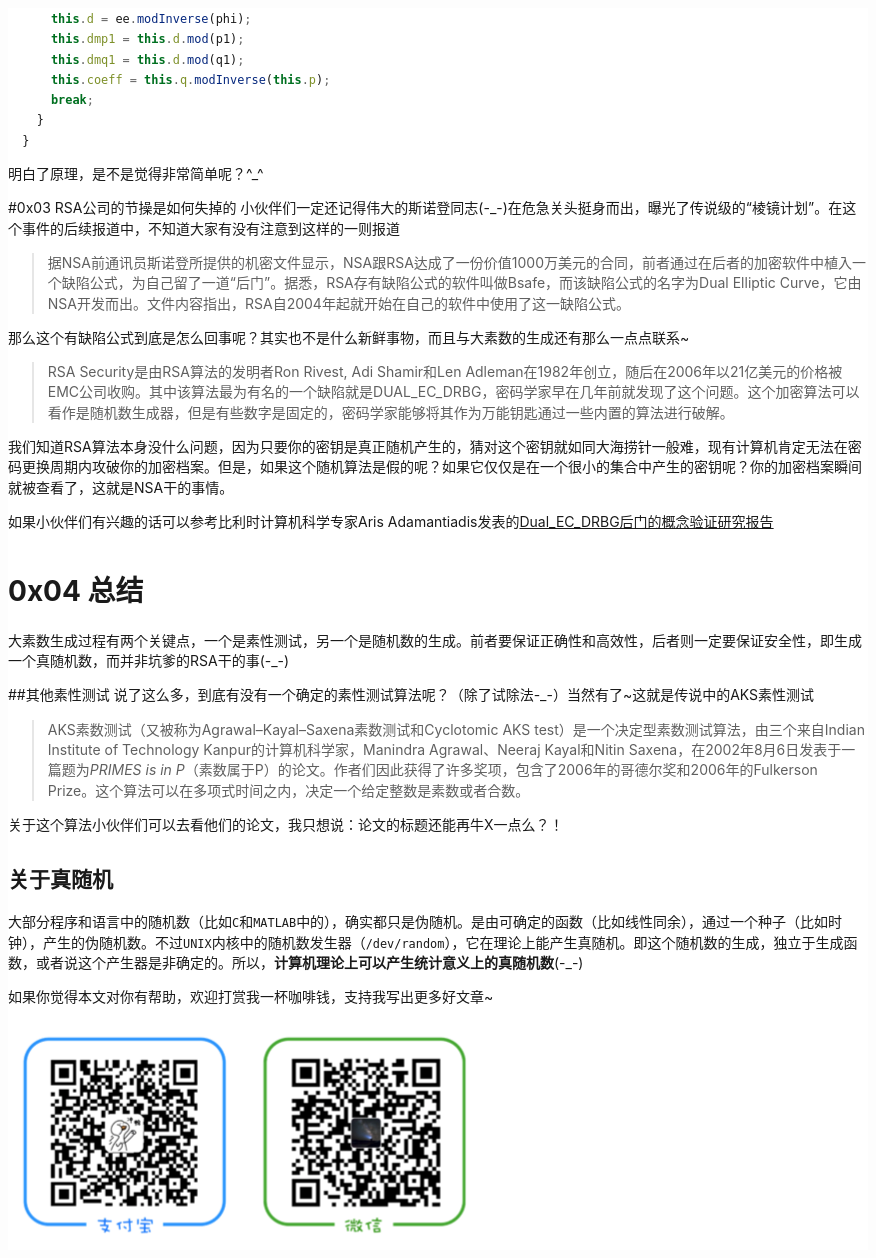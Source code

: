 ```javascript
      this.d = ee.modInverse(phi);
      this.dmp1 = this.d.mod(p1);
      this.dmq1 = this.d.mod(q1);
      this.coeff = this.q.modInverse(this.p);
      break;
    }
  }
```

明白了原理，是不是觉得非常简单呢？^\_^

#0x03 RSA公司的节操是如何失掉的
小伙伴们一定还记得伟大的斯诺登同志(-\_-)在危急关头挺身而出，曝光了传说级的“棱镜计划”。在这个事件的后续报道中，不知道大家有没有注意到这样的一则报道

>据NSA前通讯员斯诺登所提供的机密文件显示，NSA跟RSA达成了一份价值1000万美元的合同，前者通过在后者的加密软件中植入一个缺陷公式，为自己留了一道“后门”。据悉，RSA存有缺陷公式的软件叫做Bsafe，而该缺陷公式的名字为Dual Elliptic Curve，它由NSA开发而出。文件内容指出，RSA自2004年起就开始在自己的软件中使用了这一缺陷公式。

那么这个有缺陷公式到底是怎么回事呢？其实也不是什么新鲜事物，而且与大素数的生成还有那么一点点联系~

>RSA Security是由RSA算法的发明者Ron Rivest, Adi Shamir和Len Adleman在1982年创立，随后在2006年以21亿美元的价格被EMC公司收购。其中该算法最为有名的一个缺陷就是DUAL\_EC\_DRBG，密码学家早在几年前就发现了这个问题。这个加密算法可以看作是随机数生成器，但是有些数字是固定的，密码学家能够将其作为万能钥匙通过一些内置的算法进行破解。

我们知道RSA算法本身没什么问题，因为只要你的密钥是真正随机产生的，猜对这个密钥就如同大海捞针一般难，现有计算机肯定无法在密码更换周期内攻破你的加密档案。但是，如果这个随机算法是假的呢？如果它仅仅是在一个很小的集合中产生的密钥呢？你的加密档案瞬间就被查看了，这就是NSA干的事情。

如果小伙伴们有兴趣的话可以参考比利时计算机科学专家Aris Adamantiadis发表的[Dual\_EC\_DRBG后门的概念验证研究报告](http://blog.0xbadc0de.be/archives/155)

# 0x04 总结
大素数生成过程有两个关键点，一个是素性测试，另一个是随机数的生成。前者要保证正确性和高效性，后者则一定要保证安全性，即生成一个真随机数，而并非坑爹的RSA干的事(-\_-)

##其他素性测试
说了这么多，到底有没有一个确定的素性测试算法呢？（除了试除法-\_-）当然有了~这就是传说中的AKS素性测试

>AKS素数测试（又被称为Agrawal–Kayal–Saxena素数测试和Cyclotomic AKS test）是一个决定型素数测试算法，由三个来自Indian Institute of Technology Kanpur的计算机科学家，Manindra Agrawal、Neeraj Kayal和Nitin Saxena，在2002年8月6日发表于一篇题为*PRIMES is in P*（素数属于P）的论文。作者们因此获得了许多奖项，包含了2006年的哥德尔奖和2006年的Fulkerson Prize。这个算法可以在多项式时间之内，决定一个给定整数是素数或者合数。

关于这个算法小伙伴们可以去看他们的论文，我只想说：论文的标题还能再牛X一点么？！

## 关于真随机
大部分程序和语言中的随机数（比如`C`和`MATLAB`中的），确实都只是伪随机。是由可确定的函数（比如线性同余），通过一个种子（比如时钟），产生的伪随机数。不过`UNIX`内核中的随机数发生器（`/dev/random`），它在理论上能产生真随机。即这个随机数的生成，独立于生成函数，或者说这个产生器是非确定的。所以，**计算机理论上可以产生统计意义上的真随机数**(-\_-)

如果你觉得本文对你有帮助，欢迎打赏我一杯咖啡钱，支持我写出更多好文章~

![](/assets/images/qrcode.png)

